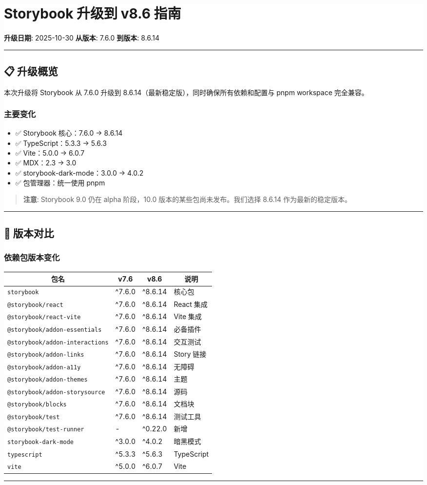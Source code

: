 # Storybook 升级到 v8.6 指南

**升级日期**: 2025-10-30
**从版本**: 7.6.0
**到版本**: 8.6.14

---

## 📋 升级概览

本次升级将 Storybook 从 7.6.0 升级到 8.6.14（最新稳定版），同时确保所有依赖和配置与 pnpm workspace 完全兼容。

### 主要变化

- ✅ Storybook 核心：7.6.0 → 8.6.14
- ✅ TypeScript：5.3.3 → 5.6.3
- ✅ Vite：5.0.0 → 6.0.7
- ✅ MDX：2.3 → 3.0
- ✅ storybook-dark-mode：3.0.0 → 4.0.2
- ✅ 包管理器：统一使用 pnpm

> **注意**: Storybook 9.0 仍在 alpha 阶段，10.0 版本的某些包尚未发布。我们选择 8.6.14 作为最新的稳定版本。

---

## 🔄 版本对比

### 依赖包版本变化

| 包名 | v7.6 | v8.6 | 说明 |
|------|------|-------|------|
| `storybook` | ^7.6.0 | ^8.6.14 | 核心包 |
| `@storybook/react` | ^7.6.0 | ^8.6.14 | React 集成 |
| `@storybook/react-vite` | ^7.6.0 | ^8.6.14 | Vite 集成 |
| `@storybook/addon-essentials` | ^7.6.0 | ^8.6.14 | 必备插件 |
| `@storybook/addon-interactions` | ^7.6.0 | ^8.6.14 | 交互测试 |
| `@storybook/addon-links` | ^7.6.0 | ^8.6.14 | Story 链接 |
| `@storybook/addon-a11y` | ^7.6.0 | ^8.6.14 | 无障碍 |
| `@storybook/addon-themes` | ^7.6.0 | ^8.6.14 | 主题 |
| `@storybook/addon-storysource` | ^7.6.0 | ^8.6.14 | 源码 |
| `@storybook/blocks` | ^7.6.0 | ^8.6.14 | 文档块 |
| `@storybook/test` | ^7.6.0 | ^8.6.14 | 测试工具 |
| `@storybook/test-runner` | - | ^0.22.0 | 新增 |
| `storybook-dark-mode` | ^3.0.0 | ^4.0.2 | 暗黑模式 |
| `typescript` | ^5.3.3 | ^5.6.3 | TypeScript |
| `vite` | ^5.0.0 | ^6.0.7 | Vite |

---